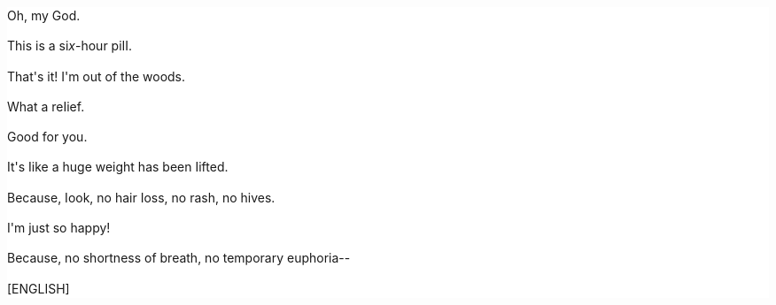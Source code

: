 Oh, my God.

This is a si<i>x</i>-hour piII.

That's it! I'm out of the woods.

What a reIief.

Good for you.

It's Iike a huge weight has been Iifted.

Because, Iook,
no hair Ioss, no rash, no hives.

I'm just so happy!

Because, no shortness of breath,
no temporary euphoria--

[ENGLISH]

